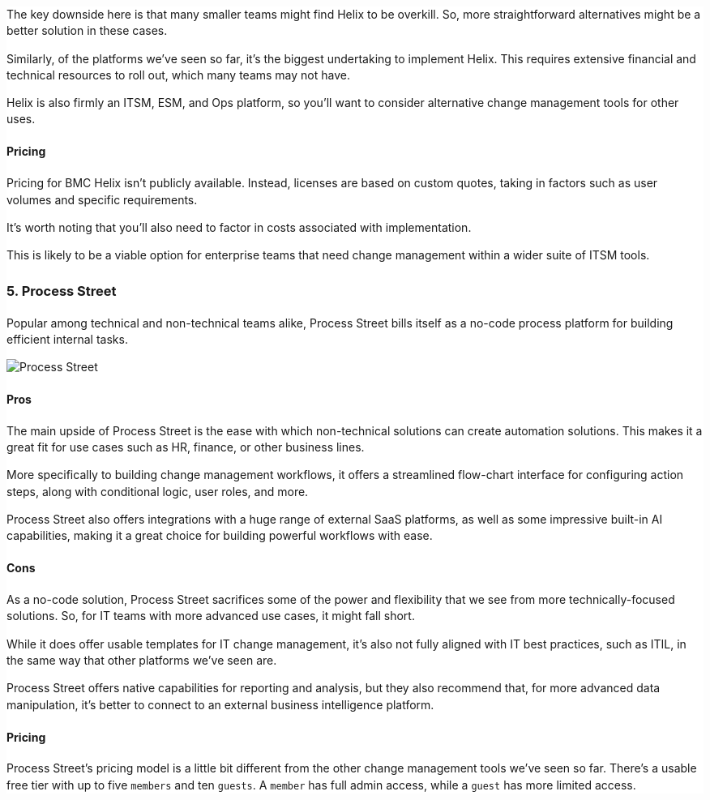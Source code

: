 The key downside here is that many smaller teams might find Helix to be overkill. So, more straightforward alternatives might be a better solution in these cases.

Similarly, of the platforms we’ve seen so far, it’s the biggest undertaking to implement Helix. This requires extensive financial and technical resources to roll out, which many teams may not have.

Helix is also firmly an ITSM, ESM, and Ops platform, so you’ll want to consider alternative change management tools for other uses.

#### Pricing

Pricing for BMC Helix isn’t publicly available. Instead, licenses are based on custom quotes, taking in factors such as user volumes and specific requirements.

It’s worth noting that you’ll also need to factor in costs associated with implementation.

This is likely to be a viable option for enterprise teams that need change management within a wider suite of ITSM tools.

### 5. Process Street

Popular among technical and non-technical teams alike, Process Street bills itself as a no-code process platform for building efficient internal tasks.

![Process Street](https://res.cloudinary.com/daog6scxm/image/upload/v1739290377/cms/alternatives/Process_Street_Change_Management_adpqo7.webp "Process Street")

#### Pros

The main upside of Process Street is the ease with which non-technical solutions can create automation solutions. This makes it a great fit for use cases such as HR, finance, or other business lines.

More specifically to building change management workflows, it offers a streamlined flow-chart interface for configuring action steps, along with conditional logic, user roles, and more.

Process Street also offers integrations with a huge range of external SaaS platforms, as well as some impressive built-in AI capabilities, making it a great choice for building powerful workflows with ease.

#### Cons

As a no-code solution, Process Street sacrifices some of the power and flexibility that we see from more technically-focused solutions. So, for IT teams with more advanced use cases, it might fall short.

While it does offer usable templates for IT change management, it’s also not fully aligned with IT best practices, such as ITIL, in the same way that other platforms we’ve seen are.

Process Street offers native capabilities for reporting and analysis, but they also recommend that, for more advanced data manipulation, it’s better to connect to an external business intelligence platform.

#### Pricing

Process Street’s pricing model is a little bit different from the other change management tools we’ve seen so far. There’s a usable free tier with up to five `members` and ten `guests`. A `member` has full admin access, while a `guest` has more limited access.
